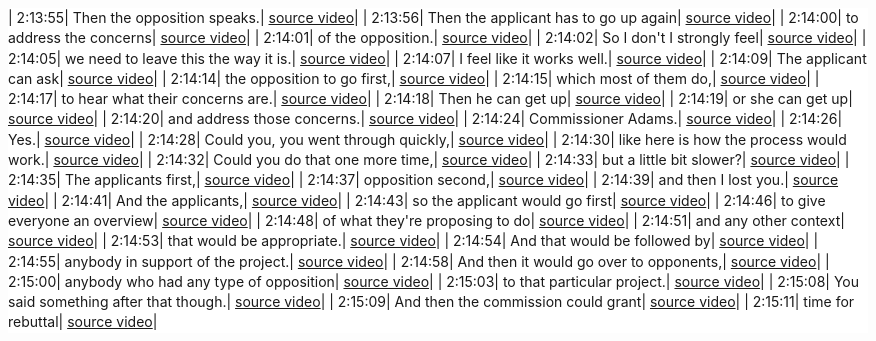 | 2:13:55| Then the opposition speaks.| [source video](https://archive.org/details/planning-r-399-201208-agenda-review?start=8035)|
| 2:13:56| Then the applicant has to go up again| [source video](https://archive.org/details/planning-r-399-201208-agenda-review?start=8036)|
| 2:14:00| to address the concerns| [source video](https://archive.org/details/planning-r-399-201208-agenda-review?start=8040)|
| 2:14:01| of the opposition.| [source video](https://archive.org/details/planning-r-399-201208-agenda-review?start=8041)|
| 2:14:02| So I don't I strongly feel| [source video](https://archive.org/details/planning-r-399-201208-agenda-review?start=8042)|
| 2:14:05| we need to leave this the way it is.| [source video](https://archive.org/details/planning-r-399-201208-agenda-review?start=8045)|
| 2:14:07| I feel like it works well.| [source video](https://archive.org/details/planning-r-399-201208-agenda-review?start=8047)|
| 2:14:09| The applicant can ask| [source video](https://archive.org/details/planning-r-399-201208-agenda-review?start=8049)|
| 2:14:14| the opposition to go first,| [source video](https://archive.org/details/planning-r-399-201208-agenda-review?start=8054)|
| 2:14:15| which most of them do,| [source video](https://archive.org/details/planning-r-399-201208-agenda-review?start=8055)|
| 2:14:17| to hear what their concerns are.| [source video](https://archive.org/details/planning-r-399-201208-agenda-review?start=8057)|
| 2:14:18| Then he can get up| [source video](https://archive.org/details/planning-r-399-201208-agenda-review?start=8058)|
| 2:14:19| or she can get up| [source video](https://archive.org/details/planning-r-399-201208-agenda-review?start=8059)|
| 2:14:20| and address those concerns.| [source video](https://archive.org/details/planning-r-399-201208-agenda-review?start=8060)|
| 2:14:24| Commissioner Adams.| [source video](https://archive.org/details/planning-r-399-201208-agenda-review?start=8064)|
| 2:14:26| Yes.| [source video](https://archive.org/details/planning-r-399-201208-agenda-review?start=8066)|
| 2:14:28| Could you, you went through quickly,| [source video](https://archive.org/details/planning-r-399-201208-agenda-review?start=8068)|
| 2:14:30| like here is how the process would work.| [source video](https://archive.org/details/planning-r-399-201208-agenda-review?start=8070)|
| 2:14:32| Could you do that one more time,| [source video](https://archive.org/details/planning-r-399-201208-agenda-review?start=8072)|
| 2:14:33| but a little bit slower?| [source video](https://archive.org/details/planning-r-399-201208-agenda-review?start=8073)|
| 2:14:35| The applicants first,| [source video](https://archive.org/details/planning-r-399-201208-agenda-review?start=8075)|
| 2:14:37| opposition second,| [source video](https://archive.org/details/planning-r-399-201208-agenda-review?start=8077)|
| 2:14:39| and then I lost you.| [source video](https://archive.org/details/planning-r-399-201208-agenda-review?start=8079)|
| 2:14:41| And the applicants,| [source video](https://archive.org/details/planning-r-399-201208-agenda-review?start=8081)|
| 2:14:43| so the applicant would go first| [source video](https://archive.org/details/planning-r-399-201208-agenda-review?start=8083)|
| 2:14:46| to give everyone an overview| [source video](https://archive.org/details/planning-r-399-201208-agenda-review?start=8086)|
| 2:14:48| of what they're proposing to do| [source video](https://archive.org/details/planning-r-399-201208-agenda-review?start=8088)|
| 2:14:51| and any other context| [source video](https://archive.org/details/planning-r-399-201208-agenda-review?start=8091)|
| 2:14:53| that would be appropriate.| [source video](https://archive.org/details/planning-r-399-201208-agenda-review?start=8093)|
| 2:14:54| And that would be followed by| [source video](https://archive.org/details/planning-r-399-201208-agenda-review?start=8094)|
| 2:14:55| anybody in support of the project.| [source video](https://archive.org/details/planning-r-399-201208-agenda-review?start=8095)|
| 2:14:58| And then it would go over to opponents,| [source video](https://archive.org/details/planning-r-399-201208-agenda-review?start=8098)|
| 2:15:00| anybody who had any type of opposition| [source video](https://archive.org/details/planning-r-399-201208-agenda-review?start=8100)|
| 2:15:03| to that particular project.| [source video](https://archive.org/details/planning-r-399-201208-agenda-review?start=8103)|
| 2:15:08| You said something after that though.| [source video](https://archive.org/details/planning-r-399-201208-agenda-review?start=8108)|
| 2:15:09| And then the commission could grant| [source video](https://archive.org/details/planning-r-399-201208-agenda-review?start=8109)|
| 2:15:11| time for rebuttal| [source video](https://archive.org/details/planning-r-399-201208-agenda-review?start=8111)|